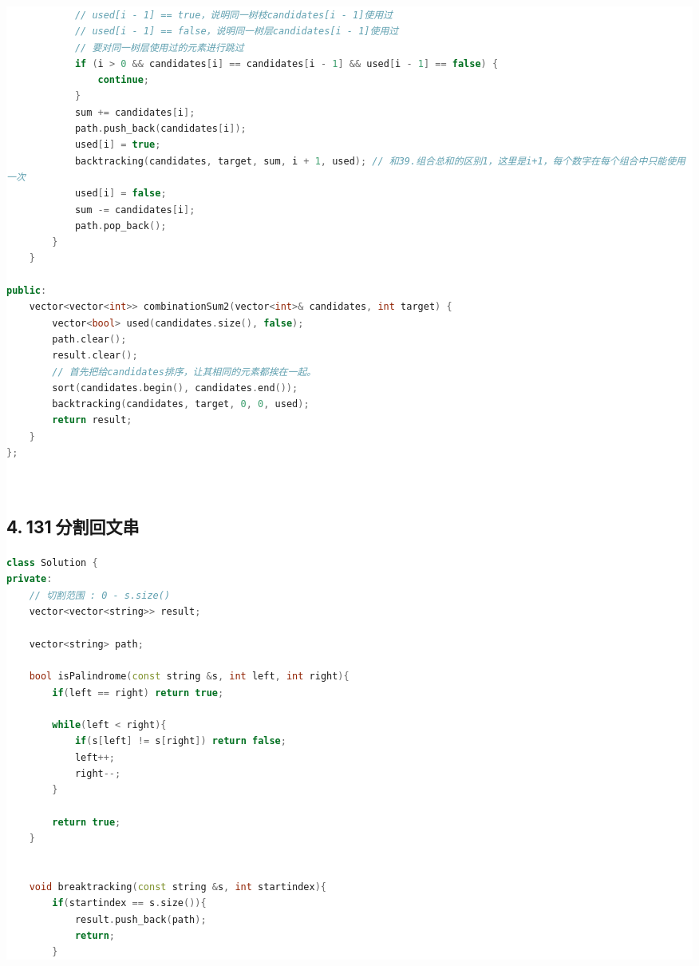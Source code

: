 ```c++
            // used[i - 1] == true，说明同一树枝candidates[i - 1]使用过
            // used[i - 1] == false，说明同一树层candidates[i - 1]使用过
            // 要对同一树层使用过的元素进行跳过
            if (i > 0 && candidates[i] == candidates[i - 1] && used[i - 1] == false) {
                continue;
            }
            sum += candidates[i];
            path.push_back(candidates[i]);
            used[i] = true;
            backtracking(candidates, target, sum, i + 1, used); // 和39.组合总和的区别1，这里是i+1，每个数字在每个组合中只能使用一次
            used[i] = false;
            sum -= candidates[i];
            path.pop_back();
        }
    }

public:
    vector<vector<int>> combinationSum2(vector<int>& candidates, int target) {
        vector<bool> used(candidates.size(), false);
        path.clear();
        result.clear();
        // 首先把给candidates排序，让其相同的元素都挨在一起。
        sort(candidates.begin(), candidates.end());
        backtracking(candidates, target, 0, 0, used);
        return result;
    }
};




```

## 4. 131 分割回文串

```c++
class Solution {
private:
    // 切割范围 : 0 - s.size()
    vector<vector<string>> result;

    vector<string> path;

    bool isPalindrome(const string &s, int left, int right){
        if(left == right) return true;

        while(left < right){
            if(s[left] != s[right]) return false;
            left++;
            right--;
        }

        return true;
    }


    void breaktracking(const string &s, int startindex){
        if(startindex == s.size()){
            result.push_back(path);
            return;
        }

```
